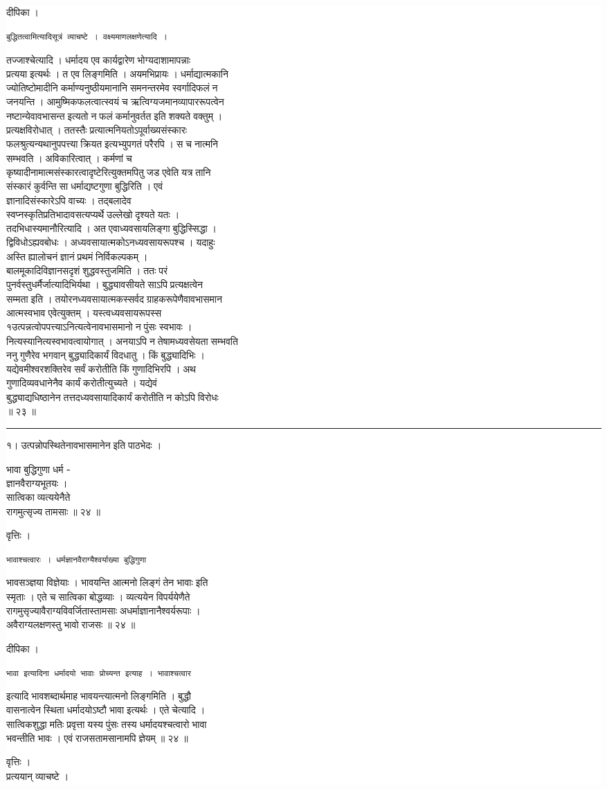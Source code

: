 दीपिका ।  
    
	बुद्धितत्वामित्यादिसूत्रं व्याचष्टे । वक्ष्यमाणलक्षणेत्यादि ।   
तज्जाश्चेत्यादि । धर्मादय एव कार्यद्वारेण भोग्यदाशामापन्नाः   
प्रत्यया इत्यर्थः । त एव लिङ्गमिति । अयमभिप्रायः । धर्माद्यात्मकानि   
ज्योतिष्टोमादीनि कर्माण्यनुष्ठीयमानानि समनन्तरमेव स्वर्गादिफलं न   
जनयन्ति । आमुष्मिकफलत्वात्स्वयं च ऋत्विग्यजमानव्यापाररूपत्वेन   
नष्टान्येवावभासन्त इत्यतो न फलं कर्मानुवर्तत इति शक्यते वक्तुम् ।   
प्रत्यक्षविरोधात् । ततस्तैः प्रत्यात्मनियतोऽपूर्वाख्यसंस्कारः   
फलश्रुत्यन्यथानुपपत्त्या क्रियत इत्यभ्युपगतं परैरपि । स च नात्मनि   
सम्भवति । अविकारित्वात् । कर्मणां च   
कृष्यादीनामात्मसंस्कारत्वादृष्टेरित्युक्तमपितु जड एवेति यत्र तानि   
संस्कारं कुर्वन्ति सा धर्माद्यष्टगुणा बुद्धिरिति । एवं   
ज्ञानादिसंस्कारेऽपि वाच्यः । तद्बलादेव   
स्वप्नस्कृतिप्रतिभादावसत्यप्यर्थे उल्लेखो दृश्यते यतः ।   
तदभिधास्यमानौरित्यादि । अत एवाध्यवसायलिङ्गा बुद्धिस्सिद्धा ।   
द्विविधोऽह्यवबोधः । अध्यवसायात्मकोऽनध्यवसायरूपश्च । यदाहुः   
अस्ति ह्यालोचनं ज्ञानं प्रथमं निर्विकल्पकम् ।   
बालमूकादिविज्ञानसदृशं शुद्धवस्तुजमिति । ततः परं   
पुनर्वस्तुधर्मैर्जात्यादिभिर्यथा । बुद्ध्यावसीयते साऽपि प्रत्यक्षत्वेन   
सम्मता इति । तयोरनध्यवसायात्मकस्सर्वद ग्राहकरूपेणैवावभासमान   
आत्मस्वभाव एवेत्युक्तम् । यस्त्वध्यवसायरूपस्स   
१उत्पन्नत्वोपपत्त्याऽनित्यत्वेनावभासमानो न पुंसः स्वभावः ।   
नित्यस्यानित्यस्वभावत्वायोगात् । अनयाऽपि न तेषामध्यवसेयता सम्भवति   
ननु गुणैरेव भगवान् बुद्ध्यादिकार्यं विदधातु । किं बुद्ध्यादिभिः ।   
यद्येवमीश्वरशक्तिरेव सर्वं करोतीति किं गुणादिभिरपि । अथ   
गुणादिव्यवधानेनैव कार्यं करोतीत्युच्यते । यद्येवं   
बुद्ध्याद्यधिष्ठानेन तत्तदध्यवसायादिकार्यं करोतीति न कोऽपि विरोधः   
॥ २३ ॥  
______________________________  
१। उत्पन्नोपस्थितेनावभासमानेन इति पाठभेदः ।  
    
भावा बुद्धिगुणा धर्म -  
ज्ञानवैराग्यभूतयः ।  
सात्विका व्यत्ययेनैते  
रागमुत्सृज्य तामसाः ॥ २४ ॥  
    
वृत्तिः ।  
    
	भावाश्चत्वारः । धर्मज्ञानवैराग्यैश्वर्याख्या बुद्धिगुणा   
भावसञ्ज्ञया विज्ञेयाः । भावयन्ति आत्मनो लिङ्गं तेन भावाः इति   
स्मृताः । एते च सात्विका बोद्धव्याः । व्यत्ययेन विपर्ययेणैते   
रागमुसृज्यावैराग्यविवर्जितास्तामसाः अधर्माज्ञानानैश्वर्यरूपाः ।   
अवैराग्यलक्षणस्तु भावो राजसः ॥ २४ ॥  
    
दीपिका ।  
    
	भावा इत्यादिना धर्मादयो भावाः प्रोच्यन्त इत्याह । भावाश्चत्वार   
इत्यादि भावशब्दार्थमाह भावयन्त्यात्मनो लिङ्गमिति । बुद्धौ   
वासनात्वेन स्थिता धर्मादयोऽष्टौ भावा इत्यर्थः । एते चेत्यादि ।   
सात्विकशुद्धा मतिः प्रवृत्ता यस्य पुंसः तस्य धर्मादयश्चत्वारो भावा   
भवन्तीति भावः । एवं राजसतामसानामपि ज्ञेयम् ॥ २४ ॥  
    
वृत्तिः ।  
प्रत्ययान् व्याचष्टे ।  
    
